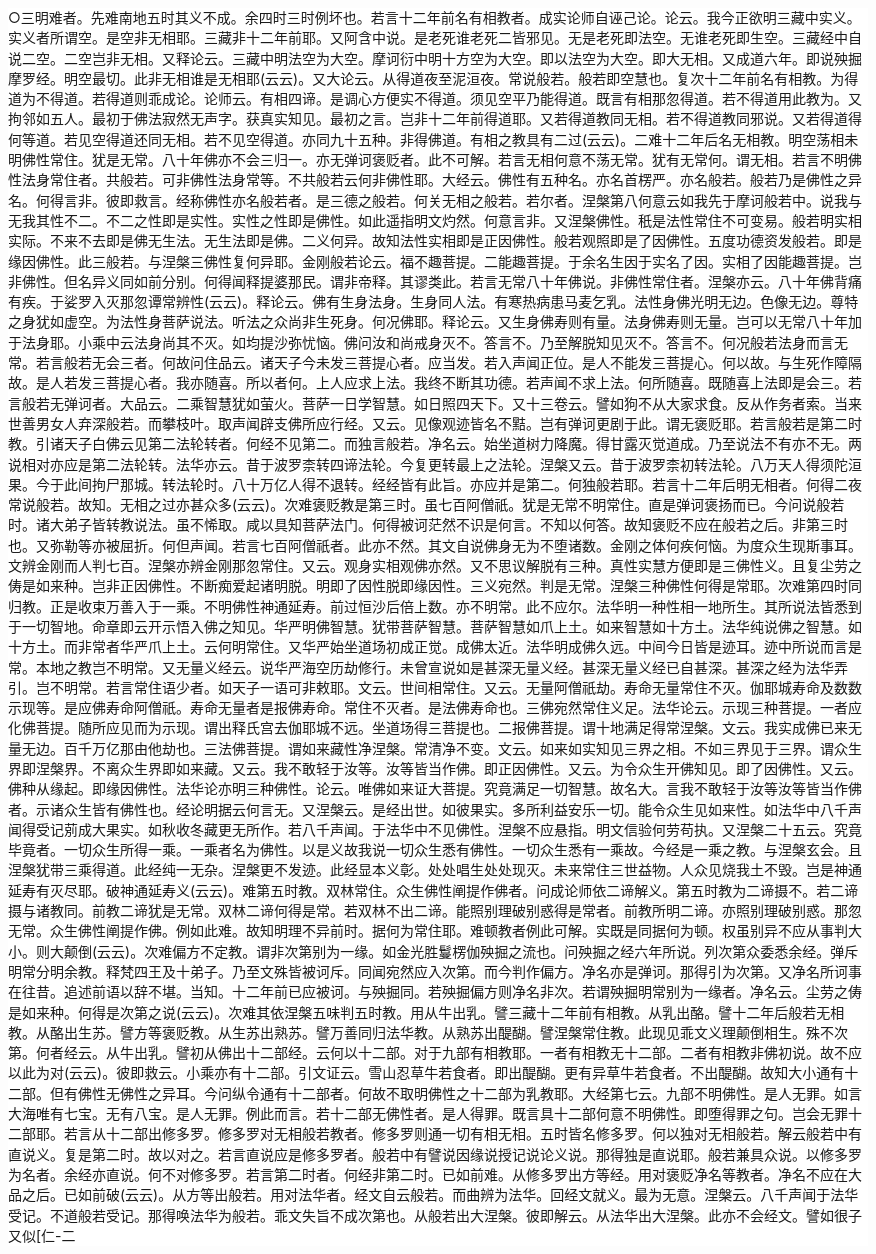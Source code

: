 ○三明难者。先难南地五时其义不成。余四时三时例坏也。若言十二年前名有相教者。成实论师自诬己论。论云。我今正欲明三藏中实义。实义者所谓空。是空非无相耶。三藏非十二年前耶。又阿含中说。是老死谁老死二皆邪见。无是老死即法空。无谁老死即生空。三藏经中自说二空。二空岂非无相。又释论云。三藏中明法空为大空。摩诃衍中明十方空为大空。即以法空为大空。即大无相。又成道六年。即说殃掘摩罗经。明空最切。此非无相谁是无相耶(云云)。又大论云。从得道夜至泥洹夜。常说般若。般若即空慧也。复次十二年前名有相教。为得道为不得道。若得道则乖成论。论师云。有相四谛。是调心方便实不得道。须见空平乃能得道。既言有相那忽得道。若不得道用此教为。又拘邻如五人。最初于佛法寂然无声字。获真实知见。最初之言。岂非十二年前得道耶。又若得道教同无相。若不得道教同邪说。又若得道得何等道。若见空得道还同无相。若不见空得道。亦同九十五种。非得佛道。有相之教具有二过(云云)。二难十二年后名无相教。明空荡相未明佛性常住。犹是无常。八十年佛亦不会三归一。亦无弹诃褒贬者。此不可解。若言无相何意不荡无常。犹有无常何。谓无相。若言不明佛性法身常住者。共般若。可非佛性法身常等。不共般若云何非佛性耶。大经云。佛性有五种名。亦名首楞严。亦名般若。般若乃是佛性之异名。何得言非。彼即救言。经称佛性亦名般若者。是三德之般若。何关无相之般若。若尔者。涅槃第八何意云如我先于摩诃般若中。说我与无我其性不二。不二之性即是实性。实性之性即是佛性。如此遥指明文灼然。何意言非。又涅槃佛性。秖是法性常住不可变易。般若明实相实际。不来不去即是佛无生法。无生法即是佛。二义何异。故知法性实相即是正因佛性。般若观照即是了因佛性。五度功德资发般若。即是缘因佛性。此三般若。与涅槃三佛性复何异耶。金刚般若论云。福不趣菩提。二能趣菩提。于余名生因于实名了因。实相了因能趣菩提。岂非佛性。但名异义同如前分别。何得闻释提婆那民。谓非帝释。其谬类此。若言无常八十年佛说。非佛性常住者。涅槃亦云。八十年佛背痛有疾。于娑罗入灭那忽谭常辨性(云云)。释论云。佛有生身法身。生身同人法。有寒热病患马麦乞乳。法性身佛光明无边。色像无边。尊特之身犹如虚空。为法性身菩萨说法。听法之众尚非生死身。何况佛耶。释论云。又生身佛寿则有量。法身佛寿则无量。岂可以无常八十年加于法身耶。小乘中云法身尚其不灭。如均提沙弥忧恼。佛问汝和尚戒身灭不。答言不。乃至解脱知见灭不。答言不。何况般若法身而言无常。若言般若无会三者。何故问住品云。诸天子今未发三菩提心者。应当发。若入声闻正位。是人不能发三菩提心。何以故。与生死作障隔故。是人若发三菩提心者。我亦随喜。所以者何。上人应求上法。我终不断其功德。若声闻不求上法。何所随喜。既随喜上法即是会三。若言般若无弹诃者。大品云。二乘智慧犹如萤火。菩萨一日学智慧。如日照四天下。又十三卷云。譬如狗不从大家求食。反从作务者索。当来世善男女人弃深般若。而攀枝叶。取声闻辟支佛所应行经。又云。见像观迹皆名不黠。岂有弹诃更剧于此。谓无褒贬耶。若言般若是第二时教。引诸天子白佛云见第二法轮转者。何经不见第二。而独言般若。净名云。始坐道树力降魔。得甘露灭觉道成。乃至说法不有亦不无。两说相对亦应是第二法轮转。法华亦云。昔于波罗柰转四谛法轮。今复更转最上之法轮。涅槃又云。昔于波罗柰初转法轮。八万天人得须陀洹果。今于此间拘尸那城。转法轮时。八十万亿人得不退转。经经皆有此旨。亦应并是第二。何独般若耶。若言十二年后明无相者。何得二夜常说般若。故知。无相之过亦甚众多(云云)。次难褒贬教是第三时。虽七百阿僧祇。犹是无常不明常住。直是弹诃褒扬而已。今问说般若时。诸大弟子皆转教说法。虽不悕取。咸以具知菩萨法门。何得被诃茫然不识是何言。不知以何答。故知褒贬不应在般若之后。非第三时也。又弥勒等亦被屈折。何但声闻。若言七百阿僧祇者。此亦不然。其文自说佛身无为不堕诸数。金刚之体何疾何恼。为度众生现斯事耳。文辨金刚而人判七百。涅槃亦辨金刚那忽常住。又云。观身实相观佛亦然。又不思议解脱有三种。真性实慧方便即是三佛性义。且复尘劳之俦是如来种。岂非正因佛性。不断痴爱起诸明脱。明即了因性脱即缘因性。三义宛然。判是无常。涅槃三种佛性何得是常耶。次难第四时同归教。正是收束万善入于一乘。不明佛性神通延寿。前过恒沙后倍上数。亦不明常。此不应尔。法华明一种性相一地所生。其所说法皆悉到于一切智地。命章即云开示悟入佛之知见。华严明佛智慧。犹带菩萨智慧。菩萨智慧如爪上土。如来智慧如十方土。法华纯说佛之智慧。如十方土。而非常者华严爪上土。云何明常住。又华严始坐道场初成正觉。成佛太近。法华明成佛久远。中间今日皆是迹耳。迹中所说而言是常。本地之教岂不明常。又无量义经云。说华严海空历劫修行。未曾宣说如是甚深无量义经。甚深无量义经已自甚深。甚深之经为法华弄引。岂不明常。若言常住语少者。如天子一语可非敕耶。文云。世间相常住。又云。无量阿僧祇劫。寿命无量常住不灭。伽耶城寿命及数数示现等。是应佛寿命阿僧祇。寿命无量者是报佛寿命。常住不灭者。是法佛寿命也。三佛宛然常住义足。法华论云。示现三种菩提。一者应化佛菩提。随所应见而为示现。谓出释氏宫去伽耶城不远。坐道场得三菩提也。二报佛菩提。谓十地满足得常涅槃。文云。我实成佛已来无量无边。百千万亿那由他劫也。三法佛菩提。谓如来藏性净涅槃。常清净不变。文云。如来如实知见三界之相。不如三界见于三界。谓众生界即涅槃界。不离众生界即如来藏。又云。我不敢轻于汝等。汝等皆当作佛。即正因佛性。又云。为令众生开佛知见。即了因佛性。又云。佛种从缘起。即缘因佛性。法华论亦明三种佛性。论云。唯佛如来证大菩提。究竟满足一切智慧。故名大。言我不敢轻于汝等汝等皆当作佛者。示诸众生皆有佛性也。经论明据云何言无。又涅槃云。是经出世。如彼果实。多所利益安乐一切。能令众生见如来性。如法华中八千声闻得受记莂成大果实。如秋收冬藏更无所作。若八千声闻。于法华中不见佛性。涅槃不应悬指。明文信验何劳苟执。又涅槃二十五云。究竟毕竟者。一切众生所得一乘。一乘者名为佛性。以是义故我说一切众生悉有佛性。一切众生悉有一乘故。今经是一乘之教。与涅槃玄会。且涅槃犹带三乘得道。此经纯一无杂。涅槃更不发迹。此经显本义彰。处处唱生处处现灭。未来常住三世益物。人众见烧我土不毁。岂是神通延寿有灭尽耶。破神通延寿义(云云)。难第五时教。双林常住。众生佛性阐提作佛者。问成论师依二谛解义。第五时教为二谛摄不。若二谛摄与诸教同。前教二谛犹是无常。双林二谛何得是常。若双林不出二谛。能照别理破别惑得是常者。前教所明二谛。亦照别理破别惑。那忽无常。众生佛性阐提作佛。例如此难。故知明理不异前时。据何为常住耶。难顿教者例此可解。实既是同据何为顿。权虽别异不应从事判大小。则大颠倒(云云)。次难偏方不定教。谓非次第别为一缘。如金光胜鬘楞伽殃掘之流也。问殃掘之经六年所说。列次第众委悉余经。弹斥明常分明余教。释梵四王及十弟子。乃至文殊皆被诃斥。同闻宛然应入次第。而今判作偏方。净名亦是弹诃。那得引为次第。又净名所诃事在往昔。追述前语以辞不堪。当知。十二年前已应被诃。与殃掘同。若殃掘偏方则净名非次。若谓殃掘明常别为一缘者。净名云。尘劳之俦是如来种。何得是次第之说(云云)。次难其依涅槃五味判五时教。用从牛出乳。譬三藏十二年前有相教。从乳出酪。譬十二年后般若无相教。从酪出生苏。譬方等褒贬教。从生苏出熟苏。譬万善同归法华教。从熟苏出醍醐。譬涅槃常住教。此现见乖文义理颠倒相生。殊不次第。何者经云。从牛出乳。譬初从佛出十二部经。云何以十二部。对于九部有相教耶。一者有相教无十二部。二者有相教非佛初说。故不应以此为对(云云)。彼即救云。小乘亦有十二部。引文证云。雪山忍草牛若食者。即出醍醐。更有异草牛若食者。不出醍醐。故知大小通有十二部。但有佛性无佛性之异耳。今问纵令通有十二部者。何故不取明佛性之十二部为乳教耶。大经第七云。九部不明佛性。是人无罪。如言大海唯有七宝。无有八宝。是人无罪。例此而言。若十二部无佛性者。是人得罪。既言具十二部何意不明佛性。即堕得罪之句。岂会无罪十二部耶。若言从十二部出修多罗。修多罗对无相般若教者。修多罗则通一切有相无相。五时皆名修多罗。何以独对无相般若。解云般若中有直说义。复是第二时。故以对之。若言直说应是修多罗者。般若中有譬说因缘说授记说论义说。那得独是直说耶。般若兼具众说。以修多罗为名者。余经亦直说。何不对修多罗。若言第二时者。何经非第二时。已如前难。从修多罗出方等经。用对褒贬净名等教者。净名不应在大品之后。已如前破(云云)。从方等出般若。用对法华者。经文自云般若。而曲辨为法华。回经文就义。最为无意。涅槃云。八千声闻于法华受记。不道般若受记。那得唤法华为般若。乖文失旨不成次第也。从般若出大涅槃。彼即解云。从法华出大涅槃。此亦不会经文。譬如很子又似[仁-二